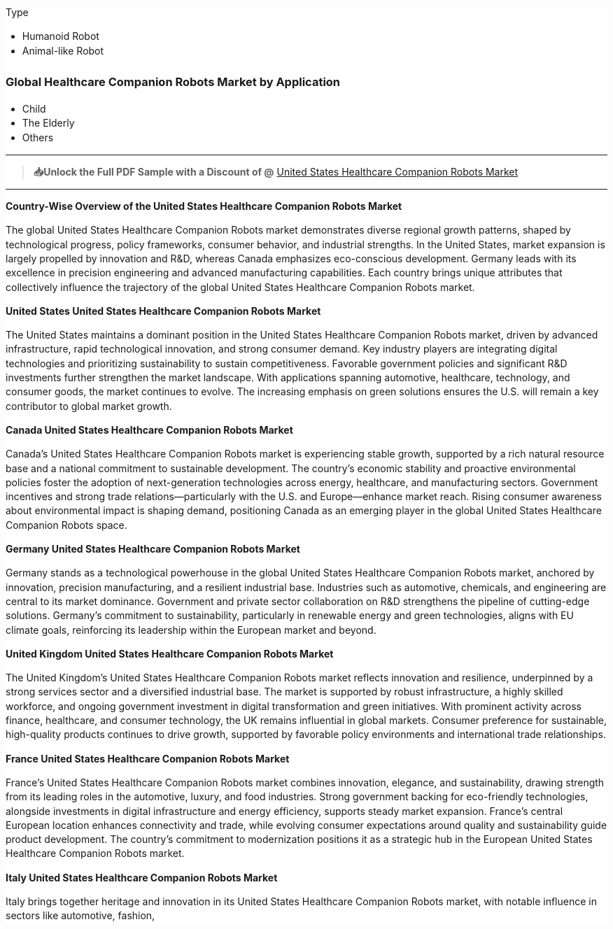 Type</h3><ul><li>Humanoid Robot</li><li>Animal-like Robot</li></ul><h3>Global Healthcare Companion Robots Market by Application</h3><ul><li>Child</li><li>The Elderly</li><li>Others</li></ul></p><hr /><blockquote><p><strong>📥Unlock the Full PDF Sample with a Discount of @</strong> <a href="https://www.marketresearchintellect.com/ask-for-discount/?rid=1052819&amp;utm_source=Github-April&amp;utm_medium=016">United States Healthcare Companion Robots Market</a></p></blockquote><hr /><p class="" data-start="217" data-end="261"><strong data-start="217" data-end="261">Country-Wise Overview of the United States Healthcare Companion Robots Market</strong></p><p class="" data-start="263" data-end="774">The global United States Healthcare Companion Robots market demonstrates diverse regional growth patterns, shaped by technological progress, policy frameworks, consumer behavior, and industrial strengths. In the United States, market expansion is largely propelled by innovation and R&amp;D, whereas Canada emphasizes eco-conscious development. Germany leads with its excellence in precision engineering and advanced manufacturing capabilities. Each country brings unique attributes that collectively influence the trajectory of the global United States Healthcare Companion Robots market.</p><p class="" data-start="776" data-end="1421"><strong data-start="776" data-end="805">United States United States Healthcare Companion Robots Market</strong></p><p class="" data-start="776" data-end="1421">The United States maintains a dominant position in the United States Healthcare Companion Robots market, driven by advanced infrastructure, rapid technological innovation, and strong consumer demand. Key industry players are integrating digital technologies and prioritizing sustainability to sustain competitiveness. Favorable government policies and significant R&amp;D investments further strengthen the market landscape. With applications spanning automotive, healthcare, technology, and consumer goods, the market continues to evolve. The increasing emphasis on green solutions ensures the U.S. will remain a key contributor to global market growth.</p><p class="" data-start="1423" data-end="2019"><strong data-start="1423" data-end="1445">Canada United States Healthcare Companion Robots Market</strong></p><p class="" data-start="1423" data-end="2019">Canada&rsquo;s United States Healthcare Companion Robots market is experiencing stable growth, supported by a rich natural resource base and a national commitment to sustainable development. The country&rsquo;s economic stability and proactive environmental policies foster the adoption of next-generation technologies across energy, healthcare, and manufacturing sectors. Government incentives and strong trade relations&mdash;particularly with the U.S. and Europe&mdash;enhance market reach. Rising consumer awareness about environmental impact is shaping demand, positioning Canada as an emerging player in the global United States Healthcare Companion Robots space.</p><p class="" data-start="2021" data-end="2591"><strong data-start="2021" data-end="2044">Germany United States Healthcare Companion Robots Market</strong></p><p class="" data-start="2021" data-end="2591">Germany stands as a technological powerhouse in the global United States Healthcare Companion Robots market, anchored by innovation, precision manufacturing, and a resilient industrial base. Industries such as automotive, chemicals, and engineering are central to its market dominance. Government and private sector collaboration on R&amp;D strengthens the pipeline of cutting-edge solutions. Germany&rsquo;s commitment to sustainability, particularly in renewable energy and green technologies, aligns with EU climate goals, reinforcing its leadership within the European market and beyond.</p><p class="" data-start="2593" data-end="3221"><strong data-start="2593" data-end="2623">United Kingdom United States Healthcare Companion Robots Market</strong></p><p class="" data-start="2593" data-end="3221">The United Kingdom&rsquo;s United States Healthcare Companion Robots market reflects innovation and resilience, underpinned by a strong services sector and a diversified industrial base. The market is supported by robust infrastructure, a highly skilled workforce, and ongoing government investment in digital transformation and green initiatives. With prominent activity across finance, healthcare, and consumer technology, the UK remains influential in global markets. Consumer preference for sustainable, high-quality products continues to drive growth, supported by favorable policy environments and international trade relationships.</p><p class="" data-start="3223" data-end="3838"><strong data-start="3223" data-end="3245">France United States Healthcare Companion Robots Market</strong></p><p class="" data-start="3223" data-end="3838">France&rsquo;s United States Healthcare Companion Robots market combines innovation, elegance, and sustainability, drawing strength from its leading roles in the automotive, luxury, and food industries. Strong government backing for eco-friendly technologies, alongside investments in digital infrastructure and energy efficiency, supports steady market expansion. France&rsquo;s central European location enhances connectivity and trade, while evolving consumer expectations around quality and sustainability guide product development. The country&rsquo;s commitment to modernization positions it as a strategic hub in the European United States Healthcare Companion Robots market.</p><p class="" data-start="3840" data-end="4422"><strong data-start="3840" data-end="3861">Italy United States Healthcare Companion Robots Market</strong></p><p class="" data-start="3840" data-end="4422">Italy brings together heritage and innovation in its United States Healthcare Companion Robots market, with notable influence in sectors like automotive, fashion,